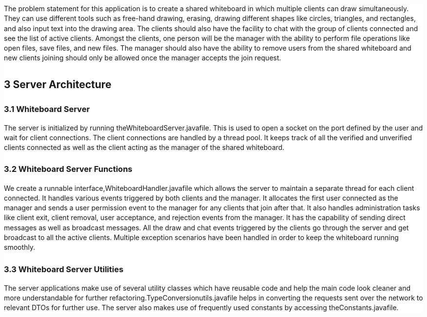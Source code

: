 The problem statement for this application is to create a shared whiteboard in which multiple clients
can draw simultaneously. They can use different tools such as free-hand drawing, erasing, drawing
different shapes like circles, triangles, and rectangles, and also input text into the drawing area.
The clients should also have the facility to chat with the group of clients connected and see the list
of active clients. Amongst the clients, one person will be the manager with the ability to perform
file operations like open files, save files, and new files. The manager should also have the ability to
remove users from the shared whiteboard and new clients joining should only be allowed once the
manager accepts the join request.

## 3 Server Architecture

### 3.1 Whiteboard Server

The server is initialized by running theWhiteboardServer.javafile. This is used to open a socket
on the port defined by the user and wait for client connections. The client connections are handled
by a thread pool. It keeps track of all the verified and unverified clients connected as well as the
client acting as the manager of the shared whiteboard.

### 3.2 Whiteboard Server Functions

We create a runnable interface,WhiteboardHandler.javafile which allows the server to maintain
a separate thread for each client connected. It handles various events triggered by both clients and
the manager. It allocates the first user connected as the manager and sends a user permission event
to the manager for any clients that join after that. It also handles administration tasks like client
exit, client removal, user acceptance, and rejection events from the manager. It has the capability
of sending direct messages as well as broadcast messages. All the draw and chat events triggered
by the clients go through the server and get broadcast to all the active clients. Multiple exception
scenarios have been handled in order to keep the whiteboard running smoothly.

### 3.3 Whiteboard Server Utilities

The server applications make use of several utility classes which have reusable code and help the main
code look cleaner and more understandable for further refactoring.TypeConversionutils.javafile
helps in converting the requests sent over the network to relevant DTOs for further use. The server
also makes use of frequently used constants by accessing theConstants.javafile.